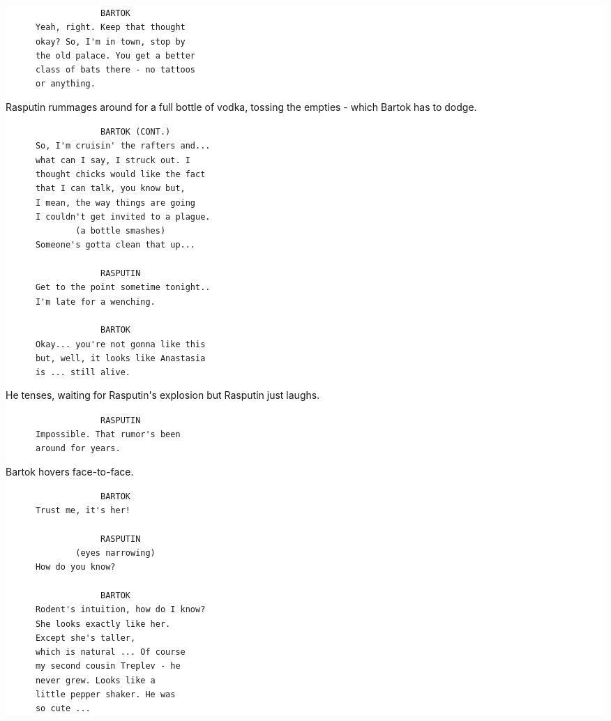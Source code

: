 
                       BARTOK
          Yeah, right. Keep that thought
          okay? So, I'm in town, stop by
          the old palace. You get a better
          class of bats there - no tattoos
          or anything.

Rasputin rummages around for a full bottle of vodka,
tossing the empties - which Bartok has to dodge.

                       BARTOK (CONT.)
          So, I'm cruisin' the rafters and...
          what can I say, I struck out. I
          thought chicks would like the fact
          that I can talk, you know but,
          I mean, the way things are going
          I couldn't get invited to a plague.
                  (a bottle smashes)
          Someone's gotta clean that up...

                       RASPUTIN
          Get to the point sometime tonight..
          I'm late for a wenching.

                       BARTOK
          Okay... you're not gonna like this
          but, well, it looks like Anastasia
          is ... still alive.

He tenses, waiting for Rasputin's explosion but Rasputin
just laughs.

                       RASPUTIN
          Impossible. That rumor's been
          around for years.

Bartok hovers face-to-face.

                       BARTOK
          Trust me, it's her!

                       RASPUTIN
                  (eyes narrowing)
          How do you know?

                       BARTOK
          Rodent's intuition, how do I know?
          She looks exactly like her.
          Except she's taller,
          which	is natural ... Of course
          my second cousin Treplev - he
          never	grew. Looks like a
          little pepper shaker. He was
          so cute ...
